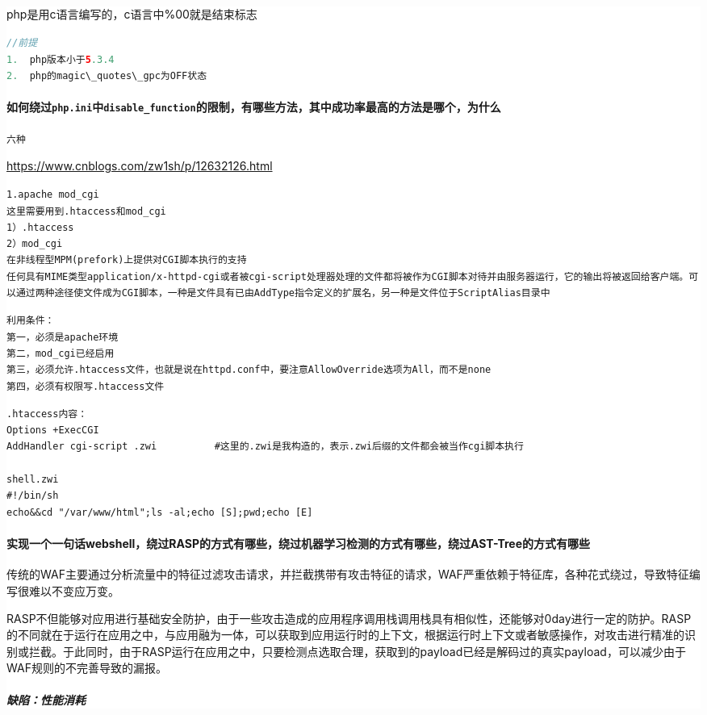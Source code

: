 php是用c语言编写的，c语言中%00就是结束标志

```php
//前提
1.  php版本小于5.3.4
2.  php的magic\_quotes\_gpc为OFF状态
```

#### 如何绕过`php.ini`中`disable_function`的限制，有哪些方法，其中成功率最高的方法是哪个，为什么

~~~
六种
~~~

https://www.cnblogs.com/zw1sh/p/12632126.html

~~~
1.apache mod_cgi
这里需要用到.htaccess和mod_cgi
1）.htaccess
2）mod_cgi
在非线程型MPM(prefork)上提供对CGI脚本执行的支持
任何具有MIME类型application/x-httpd-cgi或者被cgi-script处理器处理的文件都将被作为CGI脚本对待并由服务器运行，它的输出将被返回给客户端。可以通过两种途径使文件成为CGI脚本，一种是文件具有已由AddType指令定义的扩展名，另一种是文件位于ScriptAlias目录中
~~~

~~~
利用条件：
第一，必须是apache环境
第二，mod_cgi已经启用
第三，必须允许.htaccess文件，也就是说在httpd.conf中，要注意AllowOverride选项为All，而不是none
第四，必须有权限写.htaccess文件
~~~

~~~
.htaccess内容：
Options +ExecCGI
AddHandler cgi-script .zwi			#这里的.zwi是我构造的，表示.zwi后缀的文件都会被当作cgi脚本执行

shell.zwi
#!/bin/sh
echo&&cd "/var/www/html";ls -al;echo [S];pwd;echo [E]
~~~



#### 实现一个一句话webshell，绕过RASP的方式有哪些，绕过机器学习检测的方式有哪些，绕过AST-Tree的方式有哪些

传统的WAF主要通过分析流量中的特征过滤攻击请求，并拦截携带有攻击特征的请求，WAF严重依赖于特征库，各种花式绕过，导致特征编写很难以不变应万变。

RASP不但能够对应用进行基础安全防护，由于一些攻击造成的应用程序调用栈调用栈具有相似性，还能够对0day进行一定的防护。RASP的不同就在于运行在应用之中，与应用融为一体，可以获取到应用运行时的上下文，根据运行时上下文或者敏感操作，对攻击进行精准的识别或拦截。于此同时，由于RASP运行在应用之中，只要检测点选取合理，获取到的payload已经是解码过的真实payload，可以减少由于WAF规则的不完善导致的漏报。

##### 缺陷：性能消耗
